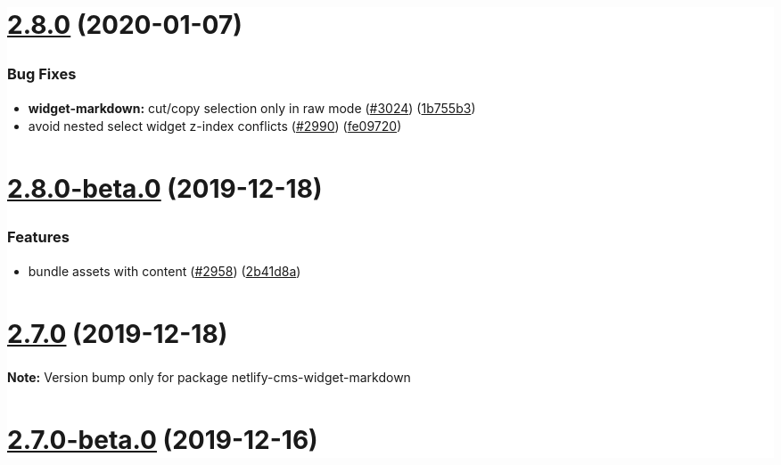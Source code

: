 



# [2.8.0](https://github.com/netlify/netlify-cms/tree/master/packages/netlify-cms-widget-markdown/compare/netlify-cms-widget-markdown@2.8.0-beta.0...netlify-cms-widget-markdown@2.8.0) (2020-01-07)


### Bug Fixes

* **widget-markdown:** cut/copy selection only in raw mode ([#3024](https://github.com/netlify/netlify-cms/tree/master/packages/netlify-cms-widget-markdown/issues/3024)) ([1b755b3](https://github.com/netlify/netlify-cms/tree/master/packages/netlify-cms-widget-markdown/commit/1b755b3be8e383fc8878a1485bd0ded2fc04025c))
* avoid nested select widget z-index conflicts ([#2990](https://github.com/netlify/netlify-cms/tree/master/packages/netlify-cms-widget-markdown/issues/2990)) ([fe09720](https://github.com/netlify/netlify-cms/tree/master/packages/netlify-cms-widget-markdown/commit/fe097202f0220b2eab426848b928258524ba6e72))





# [2.8.0-beta.0](https://github.com/netlify/netlify-cms/tree/master/packages/netlify-cms-widget-markdown/compare/netlify-cms-widget-markdown@2.7.0...netlify-cms-widget-markdown@2.8.0-beta.0) (2019-12-18)


### Features

* bundle assets with content ([#2958](https://github.com/netlify/netlify-cms/tree/master/packages/netlify-cms-widget-markdown/issues/2958)) ([2b41d8a](https://github.com/netlify/netlify-cms/tree/master/packages/netlify-cms-widget-markdown/commit/2b41d8a838a9c8a6b21cde2ddd16b9288334e298))





# [2.7.0](https://github.com/netlify/netlify-cms/tree/master/packages/netlify-cms-widget-markdown/compare/netlify-cms-widget-markdown@2.7.0-beta.0...netlify-cms-widget-markdown@2.7.0) (2019-12-18)

**Note:** Version bump only for package netlify-cms-widget-markdown





# [2.7.0-beta.0](https://github.com/netlify/netlify-cms/tree/master/packages/netlify-cms-widget-markdown/compare/netlify-cms-widget-markdown@2.6.1-beta.0...netlify-cms-widget-markdown@2.7.0-beta.0) (2019-12-16)
